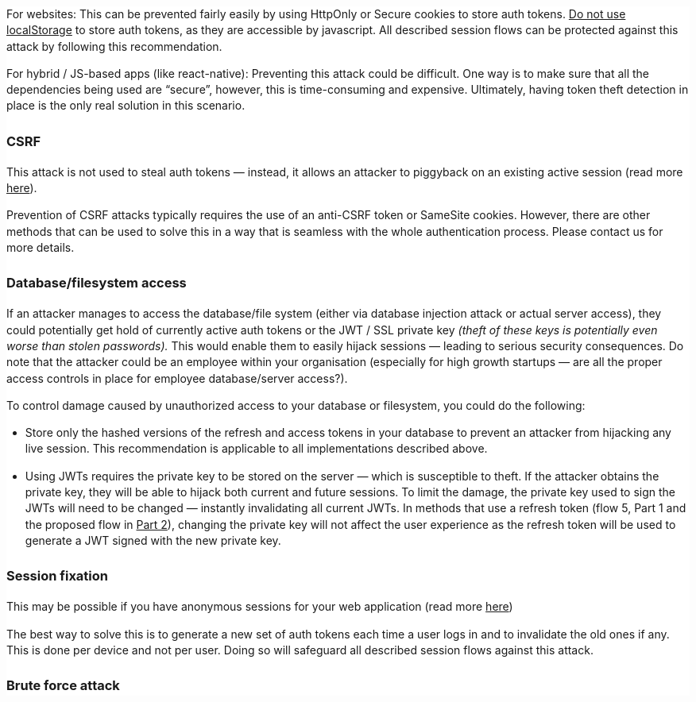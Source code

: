 For websites: This can be prevented fairly easily by using HttpOnly or Secure cookies to store auth tokens. [Do not use localStorage](https://dev.to/rdegges/please-stop-using-local-storage-1i04) to store auth tokens, as they are accessible by javascript. All described session flows can be protected against this attack by following this recommendation.

For hybrid / JS-based apps (like react-native): Preventing this attack could be difficult. One way is to make sure that all the dependencies being used are “secure”, however, this is time-consuming and expensive. Ultimately, having token theft detection in place is the only real solution in this scenario.

### CSRF

This attack is not used to steal auth tokens — instead, it allows an attacker to piggyback on an existing active session (read more [here](https://owasp.org/www-community/attacks/csrf)).

Prevention of CSRF attacks typically requires the use of an anti-CSRF token or SameSite cookies. However, there are other methods that can be used to solve this in a way that is seamless with the whole authentication process. Please contact us for more details.

### Database/filesystem access

If an attacker manages to access the database/file system (either via database injection attack or actual server access), they could potentially get hold of currently active auth tokens or the JWT / SSL private key *(theft of these keys is potentially even worse than stolen passwords).* This would enable them to easily hijack sessions — leading to serious security consequences. Do note that the attacker could be an employee within your organisation (especially for high growth startups — are all the proper access controls in place for employee database/server access?).

To control damage caused by unauthorized access to your database or filesystem, you could do the following:


- Store only the hashed versions of the refresh and access tokens in your database to prevent an attacker from hijacking any live session. This recommendation is applicable to all implementations described above.

- Using JWTs requires the private key to be stored on the server — which is susceptible to theft. If the attacker obtains the private key, they will be able to hijack both current and future sessions. To limit the damage, the private key used to sign the JWTs will need to be changed — instantly invalidating all current JWTs. In methods that use a refresh token (flow 5, Part 1 and the proposed flow in [Part 2](/blog/the-best-way-to-securely-manage-user-sessions)), changing the private key will not affect the user experience as the refresh token will be used to generate a JWT signed with the new private key.

### Session fixation
This may be possible if you have anonymous sessions for your web application (read more [here](https://owasp.org/www-community/attacks/Session_fixation))

The best way to solve this is to generate a new set of auth tokens each time a user logs in and to invalidate the old ones if any. This is done per device and not per user. Doing so will safeguard all described session flows against this attack.

### Brute force attack

